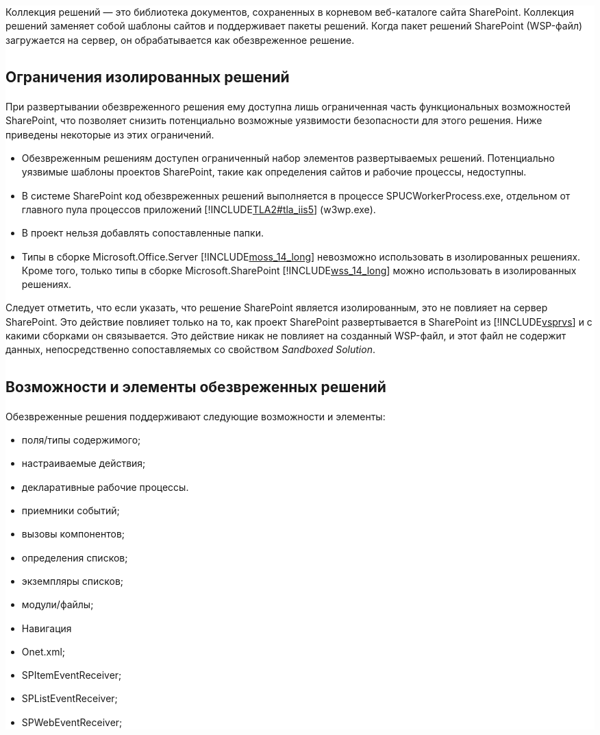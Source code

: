  Коллекция решений — это библиотека документов, сохраненных в корневом веб\-каталоге сайта SharePoint.  Коллекция решений заменяет собой шаблоны сайтов и поддерживает пакеты решений.  Когда пакет решений SharePoint \(WSP\-файл\) загружается на сервер, он обрабатывается как обезвреженное решение.  
  
## Ограничения изолированных решений  
 При развертывании обезвреженного решения ему доступна лишь ограниченная часть функциональных возможностей SharePoint, что позволяет снизить потенциально возможные уязвимости безопасности для этого решения.  Ниже приведены некоторые из этих ограничений.  
  
-   Обезвреженным решениям доступен ограниченный набор элементов развертываемых решений.  Потенциально уязвимые шаблоны проектов SharePoint, такие как определения сайтов и рабочие процессы, недоступны.  
  
-   В системе SharePoint код обезвреженных решений выполняется в процессе SPUCWorkerProcess.exe, отдельном от главного пула процессов приложений [!INCLUDE[TLA2#tla_iis5](../sharepoint/includes/tla2sharptla-iis5-md.md)] \(w3wp.exe\).  
  
-   В проект нельзя добавлять сопоставленные папки.  
  
-   Типы в сборке Microsoft.Office.Server [!INCLUDE[moss_14_long](../sharepoint/includes/moss-14-long-md.md)] невозможно использовать в изолированных решениях.  Кроме того, только типы в сборке Microsoft.SharePoint [!INCLUDE[wss_14_long](../sharepoint/includes/wss-14-long-md.md)] можно использовать в изолированных решениях.  
  
 Следует отметить, что если указать, что решение SharePoint является изолированным, это не повлияет на сервер SharePoint. Это действие повлияет только на то, как проект SharePoint развертывается в SharePoint из [!INCLUDE[vsprvs](../sharepoint/includes/vsprvs-md.md)] и с какими сборками он связывается.  Это действие никак не повлияет на созданный WSP\-файл, и этот файл не содержит данных, непосредственно сопоставляемых со свойством *Sandboxed Solution*.  
  
## Возможности и элементы обезвреженных решений  
 Обезвреженные решения поддерживают следующие возможности и элементы:  
  
-   поля\/типы содержимого;  
  
-   настраиваемые действия;  
  
-   декларативные рабочие процессы.  
  
-   приемники событий;  
  
-   вызовы компонентов;  
  
-   определения списков;  
  
-   экземпляры списков;  
  
-   модули\/файлы;  
  
-   Навигация  
  
-   Onet.xml;  
  
-   SPItemEventReceiver;  
  
-   SPListEventReceiver;  
  
-   SPWebEventReceiver;  
  